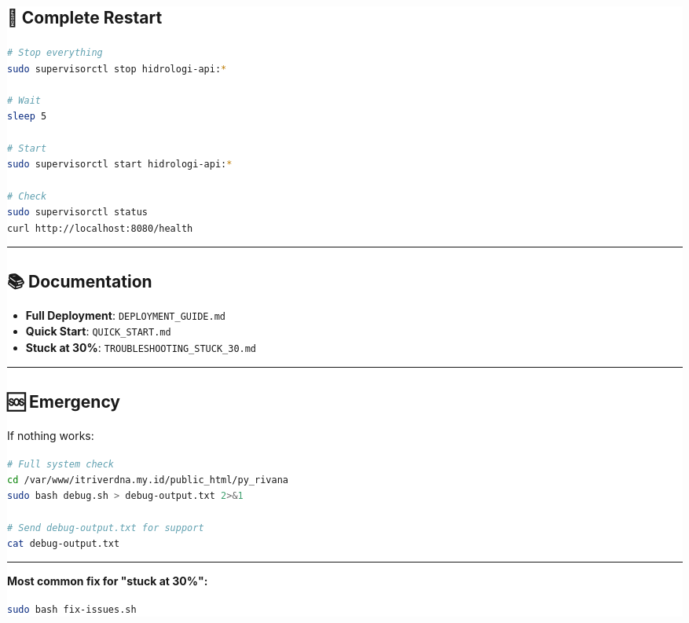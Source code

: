 
## 🔄 Complete Restart

```bash
# Stop everything
sudo supervisorctl stop hidrologi-api:*

# Wait
sleep 5

# Start
sudo supervisorctl start hidrologi-api:*

# Check
sudo supervisorctl status
curl http://localhost:8080/health
```

---

## 📚 Documentation

- **Full Deployment**: `DEPLOYMENT_GUIDE.md`
- **Quick Start**: `QUICK_START.md`
- **Stuck at 30%**: `TROUBLESHOOTING_STUCK_30.md`

---

## 🆘 Emergency

If nothing works:

```bash
# Full system check
cd /var/www/itriverdna.my.id/public_html/py_rivana
sudo bash debug.sh > debug-output.txt 2>&1

# Send debug-output.txt for support
cat debug-output.txt
```

---

**Most common fix for "stuck at 30%":**
```bash
sudo bash fix-issues.sh
```
